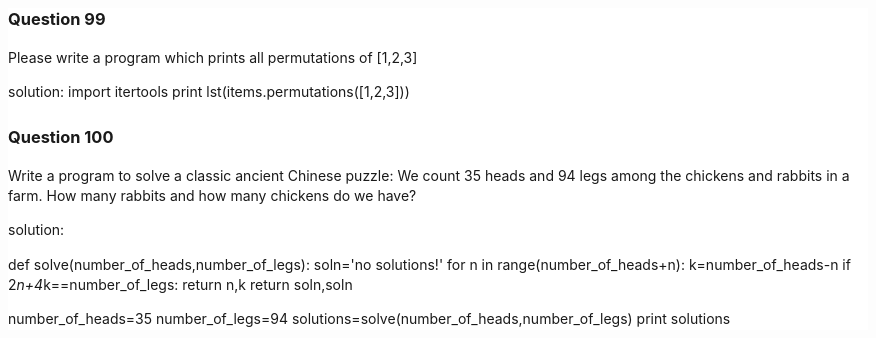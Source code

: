 ### Question 99
Please write a program which prints all permutations of [1,2,3]

solution:
import itertools
print lst(items.permutations([1,2,3]))

### Question 100
Write a program to solve a classic ancient Chinese puzzle: 
We count 35 heads and 94 legs among the chickens and rabbits in a farm. How many rabbits and how many chickens do we have?

solution:

def solve(number_of_heads,number_of_legs):
    soln='no solutions!'
    for n in range(number_of_heads+n):
        k=number_of_heads-n
        if 2*n+4*k==number_of_legs:
            return n,k
    return soln,soln

number_of_heads=35
number_of_legs=94
solutions=solve(number_of_heads,number_of_legs)
print solutions
